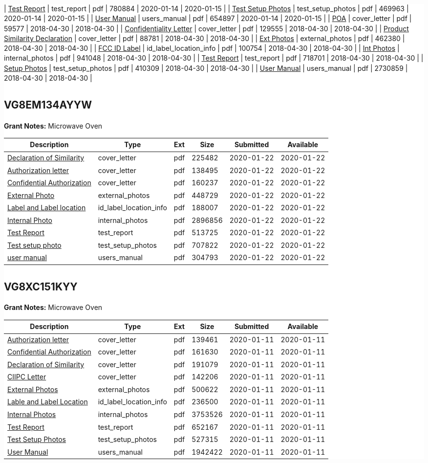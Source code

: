 | [Test Report](VG8EM053KYY/334da9b777161681f81a1bdebd38a8e5/4590372.pdf) | test_report | pdf | 780884 | 2020-01-14 | 2020-01-15 |
| [Test Setup Photos](VG8EM053KYY/334da9b777161681f81a1bdebd38a8e5/4590396.pdf) | test_setup_photos | pdf | 469963 | 2020-01-14 | 2020-01-15 |
| [User Manual](VG8EM053KYY/334da9b777161681f81a1bdebd38a8e5/4590467.pdf) | users_manual | pdf | 654897 | 2020-01-14 | 2020-01-15 |
| [POA](VG8EM053KYY/4db06a566bd07ae618d8335ae0741668/3834570.pdf) | cover_letter | pdf | 59577 | 2018-04-30 | 2018-04-30 |
| [Confidentiality Letter](VG8EM053KYY/4db06a566bd07ae618d8335ae0741668/3834571.pdf) | cover_letter | pdf | 129555 | 2018-04-30 | 2018-04-30 |
| [Product Similarity Declaration](VG8EM053KYY/4db06a566bd07ae618d8335ae0741668/3834572.pdf) | cover_letter | pdf | 88781 | 2018-04-30 | 2018-04-30 |
| [Ext Photos](VG8EM053KYY/4db06a566bd07ae618d8335ae0741668/3834574.pdf) | external_photos | pdf | 462380 | 2018-04-30 | 2018-04-30 |
| [FCC ID Label](VG8EM053KYY/4db06a566bd07ae618d8335ae0741668/3834575.pdf) | id_label_location_info | pdf | 100754 | 2018-04-30 | 2018-04-30 |
| [Int Photos](VG8EM053KYY/4db06a566bd07ae618d8335ae0741668/3834576.pdf) | internal_photos | pdf | 941048 | 2018-04-30 | 2018-04-30 |
| [Test Report](VG8EM053KYY/4db06a566bd07ae618d8335ae0741668/3834579.pdf) | test_report | pdf | 718701 | 2018-04-30 | 2018-04-30 |
| [Setup Photos](VG8EM053KYY/4db06a566bd07ae618d8335ae0741668/3834580.pdf) | test_setup_photos | pdf | 410309 | 2018-04-30 | 2018-04-30 |
| [User Manual](VG8EM053KYY/4db06a566bd07ae618d8335ae0741668/3834581.pdf) | users_manual | pdf | 2730859 | 2018-04-30 | 2018-04-30 |
## VG8EM134AYYW
**Grant Notes:** Microwave Oven

| Description | Type | Ext | Size | Submitted | Available |
| ----------- | ---- | --- | ---- | --------- | --------- |
| [Declaration of Similarity](VG8EM134AYYW/0aa895ead211deab30a98a516fe2ca63/4606772.pdf) | cover_letter | pdf | 225482 | 2020-01-22 | 2020-01-22 |
| [Authorization letter](VG8EM134AYYW/0aa895ead211deab30a98a516fe2ca63/4606773.pdf) | cover_letter | pdf | 138495 | 2020-01-22 | 2020-01-22 |
| [Confidential Authorization](VG8EM134AYYW/0aa895ead211deab30a98a516fe2ca63/4606774.pdf) | cover_letter | pdf | 160237 | 2020-01-22 | 2020-01-22 |
| [External Photo](VG8EM134AYYW/0aa895ead211deab30a98a516fe2ca63/4606776.pdf) | external_photos | pdf | 448729 | 2020-01-22 | 2020-01-22 |
| [Label and Label location](VG8EM134AYYW/0aa895ead211deab30a98a516fe2ca63/4606777.pdf) | id_label_location_info | pdf | 188007 | 2020-01-22 | 2020-01-22 |
| [Internal Photo](VG8EM134AYYW/0aa895ead211deab30a98a516fe2ca63/4606778.pdf) | internal_photos | pdf | 2896856 | 2020-01-22 | 2020-01-22 |
| [Test Report](VG8EM134AYYW/0aa895ead211deab30a98a516fe2ca63/4606781.pdf) | test_report | pdf | 513725 | 2020-01-22 | 2020-01-22 |
| [Test setup photo](VG8EM134AYYW/0aa895ead211deab30a98a516fe2ca63/4606782.pdf) | test_setup_photos | pdf | 707822 | 2020-01-22 | 2020-01-22 |
| [user manual](VG8EM134AYYW/0aa895ead211deab30a98a516fe2ca63/4606783.pdf) | users_manual | pdf | 304793 | 2020-01-22 | 2020-01-22 |
## VG8XC151KYY
**Grant Notes:** Microwave Oven

| Description | Type | Ext | Size | Submitted | Available |
| ----------- | ---- | --- | ---- | --------- | --------- |
| [Authorization letter](VG8XC151KYY/389245c24b8fb6d582421052865d0ac2/4585052.pdf) | cover_letter | pdf | 139461 | 2020-01-11 | 2020-01-11 |
| [Confidential Authorization](VG8XC151KYY/389245c24b8fb6d582421052865d0ac2/4585053.pdf) | cover_letter | pdf | 161630 | 2020-01-11 | 2020-01-11 |
| [Declaration of Similarity](VG8XC151KYY/389245c24b8fb6d582421052865d0ac2/4585054.pdf) | cover_letter | pdf | 191079 | 2020-01-11 | 2020-01-11 |
| [CIIPC Letter](VG8XC151KYY/389245c24b8fb6d582421052865d0ac2/4585055.pdf) | cover_letter | pdf | 142206 | 2020-01-11 | 2020-01-11 |
| [External Photos](VG8XC151KYY/389245c24b8fb6d582421052865d0ac2/4585057.pdf) | external_photos | pdf | 500622 | 2020-01-11 | 2020-01-11 |
| [Lable and Label Location](VG8XC151KYY/389245c24b8fb6d582421052865d0ac2/4585058.pdf) | id_label_location_info | pdf | 236500 | 2020-01-11 | 2020-01-11 |
| [Internal Photos](VG8XC151KYY/389245c24b8fb6d582421052865d0ac2/4585059.pdf) | internal_photos | pdf | 3753526 | 2020-01-11 | 2020-01-11 |
| [Test Report](VG8XC151KYY/389245c24b8fb6d582421052865d0ac2/4585062.pdf) | test_report | pdf | 652167 | 2020-01-11 | 2020-01-11 |
| [Test Setup Photos](VG8XC151KYY/389245c24b8fb6d582421052865d0ac2/4585063.pdf) | test_setup_photos | pdf | 527315 | 2020-01-11 | 2020-01-11 |
| [User Manual](VG8XC151KYY/389245c24b8fb6d582421052865d0ac2/4585064.pdf) | users_manual | pdf | 1942422 | 2020-01-11 | 2020-01-11 |